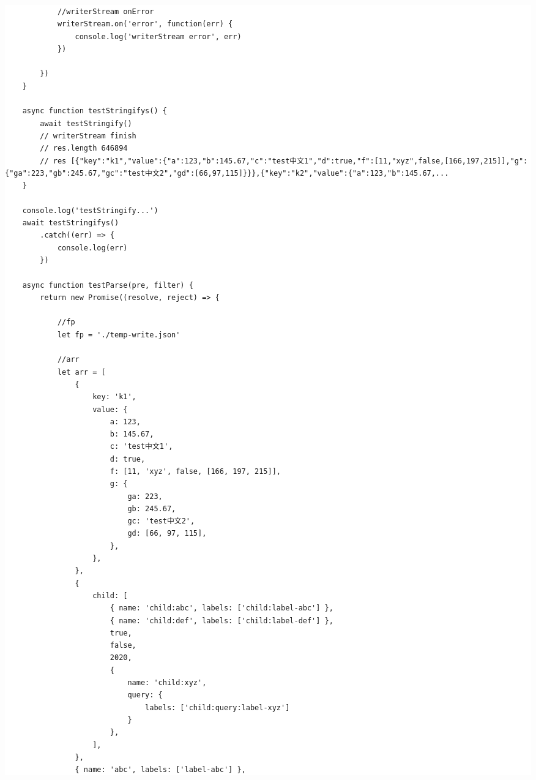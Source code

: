 ```alias
            //writerStream onError
            writerStream.on('error', function(err) {
                console.log('writerStream error', err)
            })

        })
    }

    async function testStringifys() {
        await testStringify()
        // writerStream finish
        // res.length 646894
        // res [{"key":"k1","value":{"a":123,"b":145.67,"c":"test中文1","d":true,"f":[11,"xyz",false,[166,197,215]],"g":{"ga":223,"gb":245.67,"gc":"test中文2","gd":[66,97,115]}}},{"key":"k2","value":{"a":123,"b":145.67,...
    }

    console.log('testStringify...')
    await testStringifys()
        .catch((err) => {
            console.log(err)
        })

    async function testParse(pre, filter) {
        return new Promise((resolve, reject) => {

            //fp
            let fp = './temp-write.json'

            //arr
            let arr = [
                {
                    key: 'k1',
                    value: {
                        a: 123,
                        b: 145.67,
                        c: 'test中文1',
                        d: true,
                        f: [11, 'xyz', false, [166, 197, 215]],
                        g: {
                            ga: 223,
                            gb: 245.67,
                            gc: 'test中文2',
                            gd: [66, 97, 115],
                        },
                    },
                },
                {
                    child: [
                        { name: 'child:abc', labels: ['child:label-abc'] },
                        { name: 'child:def', labels: ['child:label-def'] },
                        true,
                        false,
                        2020,
                        {
                            name: 'child:xyz',
                            query: {
                                labels: ['child:query:label-xyz']
                            }
                        },
                    ],
                },
                { name: 'abc', labels: ['label-abc'] },
```